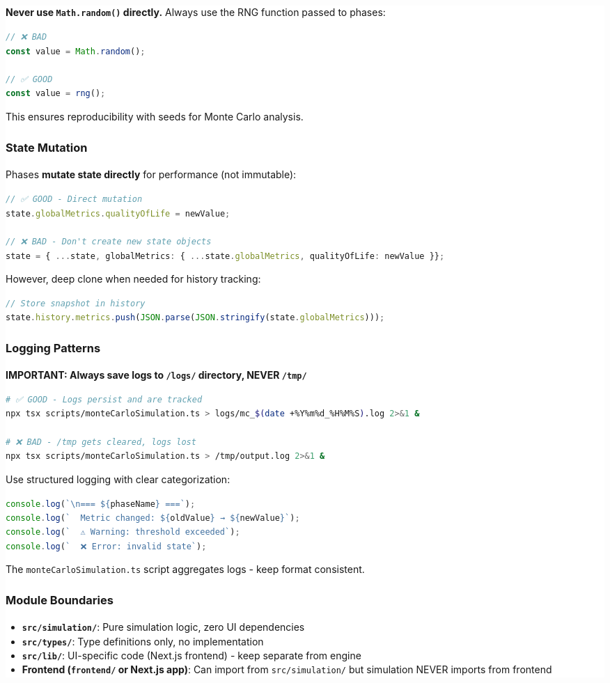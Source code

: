 **Never use `Math.random()` directly.** Always use the RNG function passed to phases:

```typescript
// ❌ BAD
const value = Math.random();

// ✅ GOOD
const value = rng();
```

This ensures reproducibility with seeds for Monte Carlo analysis.

### State Mutation

Phases **mutate state directly** for performance (not immutable):

```typescript
// ✅ GOOD - Direct mutation
state.globalMetrics.qualityOfLife = newValue;

// ❌ BAD - Don't create new state objects
state = { ...state, globalMetrics: { ...state.globalMetrics, qualityOfLife: newValue }};
```

However, deep clone when needed for history tracking:
```typescript
// Store snapshot in history
state.history.metrics.push(JSON.parse(JSON.stringify(state.globalMetrics)));
```

### Logging Patterns

**IMPORTANT: Always save logs to `/logs/` directory, NEVER `/tmp/`**

```bash
# ✅ GOOD - Logs persist and are tracked
npx tsx scripts/monteCarloSimulation.ts > logs/mc_$(date +%Y%m%d_%H%M%S).log 2>&1 &

# ❌ BAD - /tmp gets cleared, logs lost
npx tsx scripts/monteCarloSimulation.ts > /tmp/output.log 2>&1 &
```

Use structured logging with clear categorization:

```typescript
console.log(`\n=== ${phaseName} ===`);
console.log(`  Metric changed: ${oldValue} → ${newValue}`);
console.log(`  ⚠️ Warning: threshold exceeded`);
console.log(`  ❌ Error: invalid state`);
```

The `monteCarloSimulation.ts` script aggregates logs - keep format consistent.

### Module Boundaries

- **`src/simulation/`**: Pure simulation logic, zero UI dependencies
- **`src/types/`**: Type definitions only, no implementation
- **`src/lib/`**: UI-specific code (Next.js frontend) - keep separate from engine
- **Frontend (`frontend/` or Next.js app)**: Can import from `src/simulation/` but simulation NEVER imports from frontend

